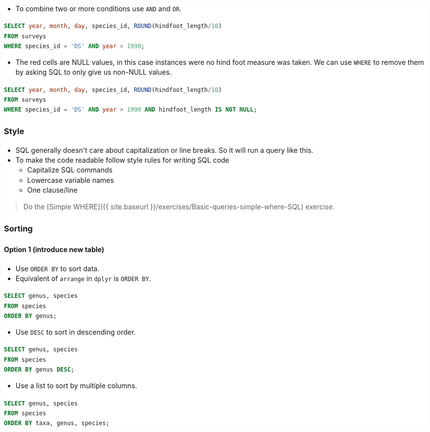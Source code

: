 * To combine two or more conditions use `AND` and `OR`.

```sql
SELECT year, month, day, species_id, ROUND(hindfoot_length/10)
FROM surveys
WHERE species_id = 'DS' AND year > 1990;
```

* The red cells are NULL values, in this case instances were no hind foot
  measure was taken. We can use `WHERE` to remove them by asking SQL to only
  give us non-NULL values.

```sql
SELECT year, month, day, species_id, ROUND(hindfoot_length/10)
FROM surveys
WHERE species_id = 'DS' AND year > 1990 AND hindfoot_length IS NOT NULL;
```

### Style

* SQL generally doesn't care about capitalization or line breaks. So it will run
a query like this.
* To make the code readable follow style rules for writing SQL code
  * Capitalize SQL commands
  * Lowercase variable names
  * One clause/line

> Do the [Simple WHERE]({{ site.baseurl }}/exercises/Basic-queries-simple-where-SQL) exercise.

### Sorting

#### Option 1 (introduce new table)

* Use `ORDER BY` to sort data.
* Equivalent of `arrange` in `dplyr` is `ORDER BY`.

```sql
SELECT genus, species
FROM species
ORDER BY genus;
```

* Use `DESC` to sort in descending order.

```sql
SELECT genus, species
FROM species
ORDER BY genus DESC;
```

* Use a list to sort by multiple columns.

```sql
SELECT genus, species
FROM species
ORDER BY taxa, genus, species;
```
